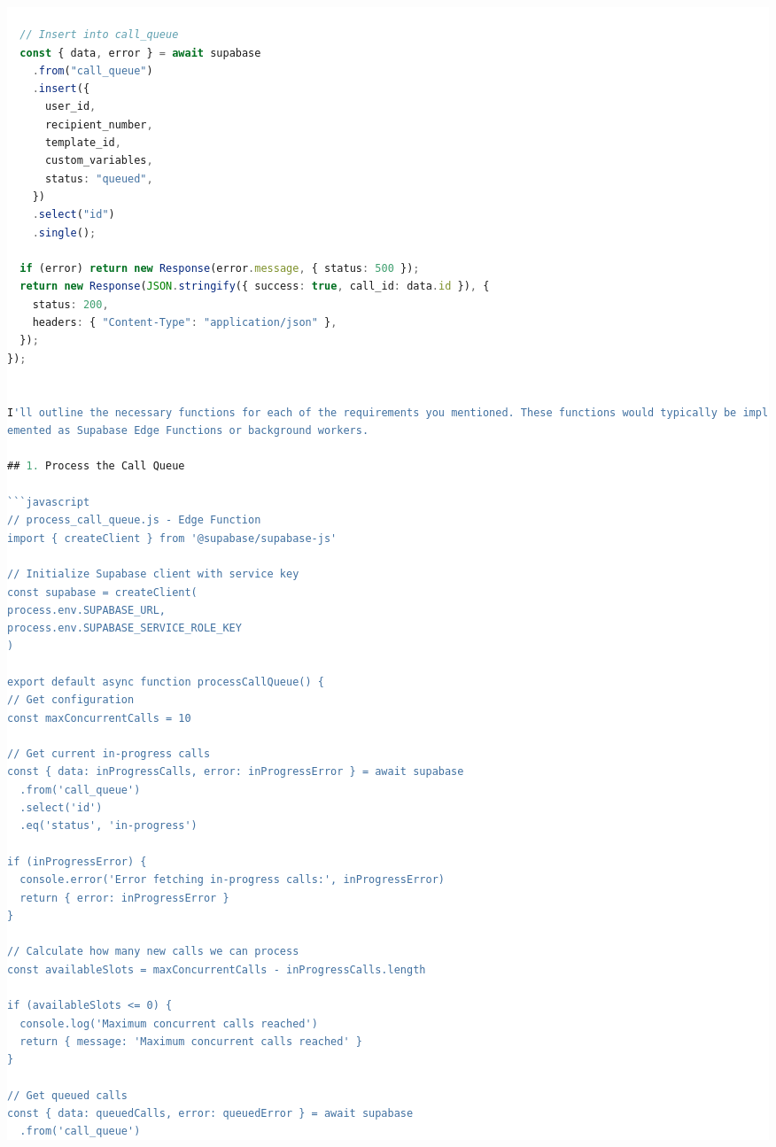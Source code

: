   ```typescript

    // Insert into call_queue
    const { data, error } = await supabase
      .from("call_queue")
      .insert({
        user_id,
        recipient_number,
        template_id,
        custom_variables,
        status: "queued",
      })
      .select("id")
      .single();

    if (error) return new Response(error.message, { status: 500 });
    return new Response(JSON.stringify({ success: true, call_id: data.id }), {
      status: 200,
      headers: { "Content-Type": "application/json" },
    });
  });


  I'll outline the necessary functions for each of the requirements you mentioned. These functions would typically be implemented as Supabase Edge Functions or background workers.

## 1. Process the Call Queue

```javascript
// process_call_queue.js - Edge Function
import { createClient } from '@supabase/supabase-js'

// Initialize Supabase client with service key
const supabase = createClient(
  process.env.SUPABASE_URL,
  process.env.SUPABASE_SERVICE_ROLE_KEY
)

export default async function processCallQueue() {
  // Get configuration
  const maxConcurrentCalls = 10

  // Get current in-progress calls
  const { data: inProgressCalls, error: inProgressError } = await supabase
    .from('call_queue')
    .select('id')
    .eq('status', 'in-progress')
  
  if (inProgressError) {
    console.error('Error fetching in-progress calls:', inProgressError)
    return { error: inProgressError }
  }
  
  // Calculate how many new calls we can process
  const availableSlots = maxConcurrentCalls - inProgressCalls.length
  
  if (availableSlots <= 0) {
    console.log('Maximum concurrent calls reached')
    return { message: 'Maximum concurrent calls reached' }
  }

  // Get queued calls
  const { data: queuedCalls, error: queuedError } = await supabase
    .from('call_queue')
  ```